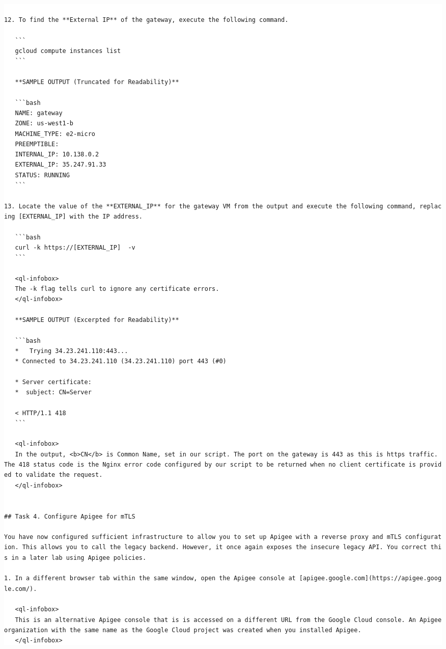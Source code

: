  ``````

12. To find the **External IP** of the gateway, execute the following command.

    ```
    gcloud compute instances list 
    ```

    **SAMPLE OUTPUT (Truncated for Readability)**

    ```bash
    NAME: gateway
    ZONE: us-west1-b
    MACHINE_TYPE: e2-micro
    PREEMPTIBLE:
    INTERNAL_IP: 10.138.0.2
    EXTERNAL_IP: 35.247.91.33
    STATUS: RUNNING
    ```

13. Locate the value of the **EXTERNAL_IP** for the gateway VM from the output and execute the following command, replacing [EXTERNAL_IP] with the IP address.

    ```bash
    curl -k https://[EXTERNAL_IP]  -v 
    ```

    <ql-infobox>
    The -k flag tells curl to ignore any certificate errors.
    </ql-infobox>

    **SAMPLE OUTPUT (Excerpted for Readability)**

    ```bash
    *   Trying 34.23.241.110:443...
    * Connected to 34.23.241.110 (34.23.241.110) port 443 (#0)
    
    * Server certificate:
    *  subject: CN=Server
    
    < HTTP/1.1 418
    ```

    <ql-infobox>
    In the output, <b>CN</b> is Common Name, set in our script. The port on the gateway is 443 as this is https traffic. The 418 status code is the Nginx error code configured by our script to be returned when no client certificate is provided to validate the request. 
    </ql-infobox>


## Task 4. Configure Apigee for mTLS

You have now configured sufficient infrastructure to allow you to set up Apigee with a reverse proxy and mTLS configuration. This allows you to call the legacy backend. However, it once again exposes the insecure legacy API. You correct this in a later lab using Apigee policies.

1. In a different browser tab within the same window, open the Apigee console at [apigee.google.com](https://apigee.google.com/).

    <ql-infobox>
    This is an alternative Apigee console that is is accessed on a different URL from the Google Cloud console. An Apigee organization with the same name as the Google Cloud project was created when you installed Apigee.
    </ql-infobox>
 ``````